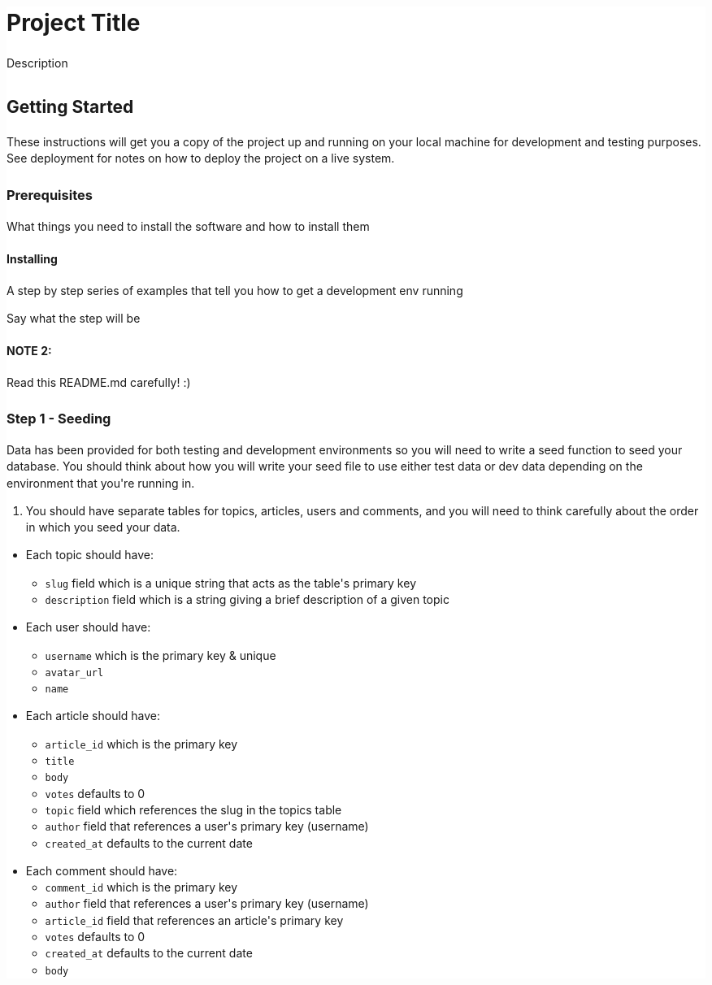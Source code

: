 # Project Title

Description

## Getting Started

These instructions will get you a copy of the project up and running on your local machine for development and testing purposes. See deployment for notes on how to deploy the project on a live system.

### Prerequisites

What things you need to install the software and how to install them

#### Installing

A step by step series of examples that tell you how to get a development env running

Say what the step will be

#### NOTE 2:

Read this README.md carefully! :)

### Step 1 - Seeding

Data has been provided for both testing and development environments so you will need to write a seed function to seed your database. You should think about how you will write your seed file to use either test data or dev data depending on the environment that you're running in.

1. You should have separate tables for topics, articles, users and comments, and you will need to think carefully about the order in which you seed your data.

- Each topic should have:

  * `slug` field which is a unique string that acts as the table's primary key
  * `description` field which is a string giving a brief description of a given topic

- Each user should have:

  * `username` which is the primary key & unique
  * `avatar_url`
  * `name`

- Each article should have:
  * `article_id` which is the primary key
  * `title`
  * `body`
  * `votes` defaults to 0
  * `topic` field which references the slug in the topics table
  * `author` field that references a user's primary key (username)
  * `created_at` defaults to the current date

* Each comment should have:
  * `comment_id` which is the primary key
  * `author` field that references a user's primary key (username)
  * `article_id` field that references an article's primary key
  * `votes` defaults to 0
  * `created_at` defaults to the current date
  * `body`
